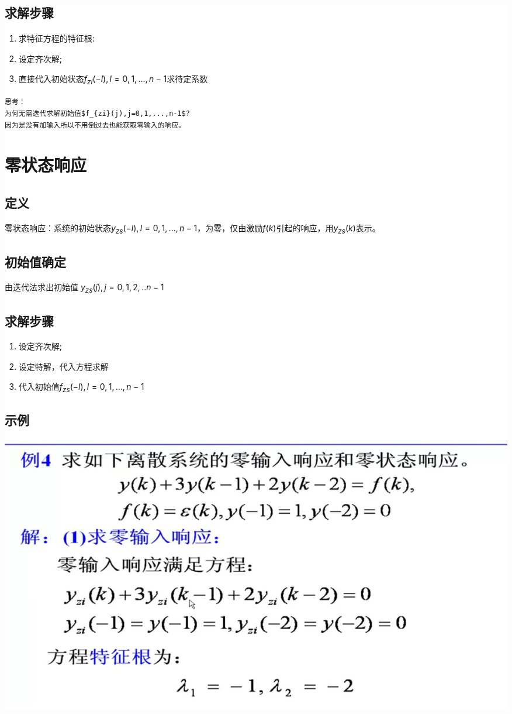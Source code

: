 ## 求解步骤

1. 求特征方程的特征根:

2. 设定齐次解;

3. 直接代入初始状态$f_{zi}(-l),l=0,1,...,n-1$求待定系数

```
思考：
为何无需迭代求解初始值$f_{zi}(j),j=0,1,...,n-1$?
因为是没有加输入所以不用倒过去也能获取零输入的响应。
```

# 零状态响应

## 定义

零状态响应：系统的初始状态$y_{zs}(-l),l=0,1,...,n-1$，为零，仅由激励$f(k)$引起的响应，用$y_{zs}(k)$表示。

## 初始值确定

由迭代法求出初始值 $y_{zs}(j),j=0,1,2,..n-1$

## 求解步骤

1. 设定齐次解;

2. 设定特解，代入方程求解

3. 代入初始值$f_{zs}(-l),l=0,1,...,n-1$

## 示例

![](信号与系统-3.1差分方程的建立及经典解法.assets/2024-09-16-20-36-19-image.png)

